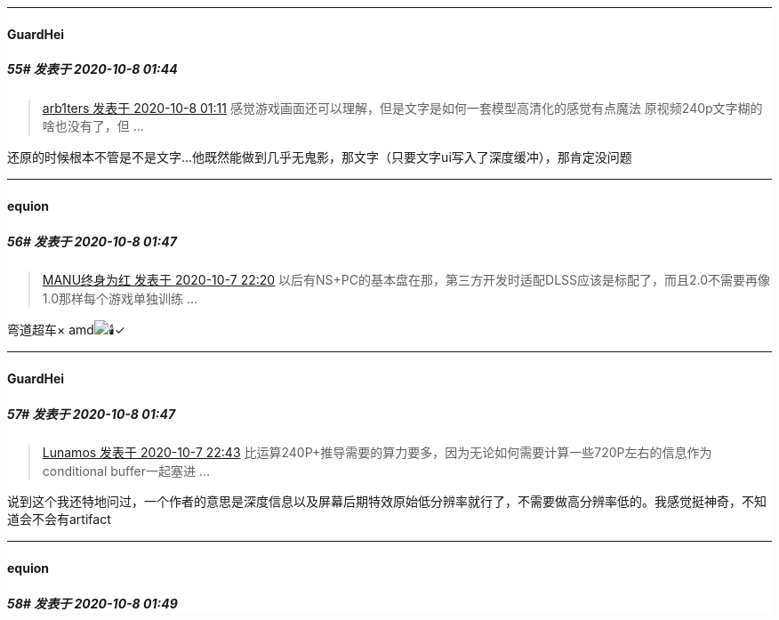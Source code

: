 





*****

####  GuardHei  
##### 55#       发表于 2020-10-8 01:44



<blockquote><a href="httphttps://bbs.saraba1st.com/2b/forum.php?mod=redirect&amp;goto=findpost&amp;pid=48982976&amp;ptid=1963767" target="_blank">arb1ters 发表于 2020-10-8 01:11</a>
感觉游戏画面还可以理解，但是文字是如何一套模型高清化的感觉有点魔法
原视频240p文字糊的啥也没有了，但 ...</blockquote>
还原的时候根本不管是不是文字...他既然能做到几乎无鬼影，那文字（只要文字ui写入了深度缓冲），那肯定没问题







*****

####  equion  
##### 56#       发表于 2020-10-8 01:47



<blockquote><a href="httphttps://bbs.saraba1st.com/2b/forum.php?mod=redirect&amp;goto=findpost&amp;pid=48981246&amp;ptid=1963767" target="_blank">MANU终身为红 发表于 2020-10-7 22:20</a>
以后有NS+PC的基本盘在那，第三方开发时适配DLSS应该是标配了，而且2.0不需要再像1.0那样每个游戏单独训练 ...</blockquote>
弯道超车×
amd<img src="https://static.saraba1st.com/image/smiley/face2017/148.png" referrerpolicy="no-referrer">🕯️✓







*****

####  GuardHei  
##### 57#       发表于 2020-10-8 01:47



<blockquote><a href="httphttps://bbs.saraba1st.com/2b/forum.php?mod=redirect&amp;goto=findpost&amp;pid=48981516&amp;ptid=1963767" target="_blank">Lunamos 发表于 2020-10-7 22:43</a>
比运算240P+推导需要的算力要多，因为无论如何需要计算一些720P左右的信息作为conditional buffer一起塞进 ...</blockquote>
说到这个我还特地问过，一个作者的意思是深度信息以及屏幕后期特效原始低分辨率就行了，不需要做高分辨率低的。我感觉挺神奇，不知道会不会有artifact







*****

####  equion  
##### 58#       发表于 2020-10-8 01:49
